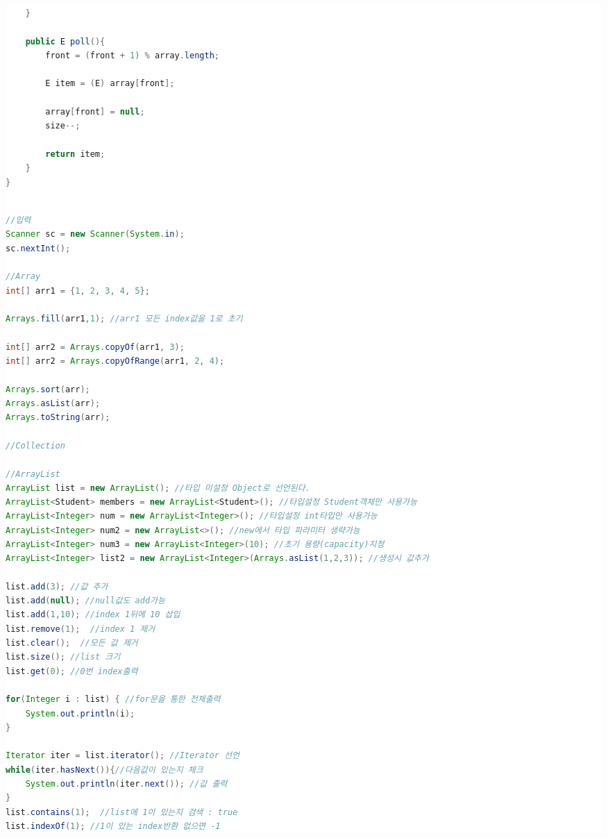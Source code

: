 ```java
    }
    
    public E poll(){
        front = (front + 1) % array.length;
        
        E item = (E) array[front];
        
        array[front] = null;
        size--;
        
        return item;
    }
}

```



```java

//입력
Scanner sc = new Scanner(System.in);
sc.nextInt();

//Array
int[] arr1 = {1, 2, 3, 4, 5};

Arrays.fill(arr1,1); //arr1 모든 index값을 1로 초기

int[] arr2 = Arrays.copyOf(arr1, 3);
int[] arr2 = Arrays.copyOfRange(arr1, 2, 4);

Arrays.sort(arr);
Arrays.asList(arr);
Arrays.toString(arr);

//Collection

//ArrayList
ArrayList list = new ArrayList(); //타입 미설정 Object로 선언된다.
ArrayList<Student> members = new ArrayList<Student>(); //타입설정 Student객체만 사용가능
ArrayList<Integer> num = new ArrayList<Integer>(); //타입설정 int타입만 사용가능
ArrayList<Integer> num2 = new ArrayList<>(); //new에서 타입 파라미터 생략가능
ArrayList<Integer> num3 = new ArrayList<Integer>(10); //초기 용량(capacity)지정
ArrayList<Integer> list2 = new ArrayList<Integer>(Arrays.asList(1,2,3)); //생성시 값추가

list.add(3); //값 추가
list.add(null); //null값도 add가능
list.add(1,10); //index 1뒤에 10 삽입
list.remove(1);  //index 1 제거
list.clear();  //모든 값 제거
list.size(); //list 크기
list.get(0); //0번 index출력
	
for(Integer i : list) { //for문을 통한 전체출력
    System.out.println(i);
}

Iterator iter = list.iterator(); //Iterator 선언 
while(iter.hasNext()){//다음값이 있는지 체크
    System.out.println(iter.next()); //값 출력
}
list.contains(1);  //list에 1이 있는지 검색 : true
list.indexOf(1); //1이 있는 index반환 없으면 -1
```